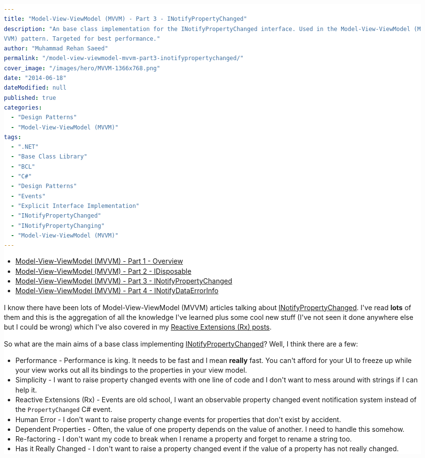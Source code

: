 ```yaml
---
title: "Model-View-ViewModel (MVVM) - Part 3 - INotifyPropertyChanged"
description: "An base class implementation for the INotifyPropertyChanged interface. Used in the Model-View-ViewModel (MVVM) pattern. Targeted for best performance."
author: "Muhammad Rehan Saeed"
permalink: "/model-view-viewmodel-mvvm-part3-inotifypropertychanged/"
cover_image: "/images/hero/MVVM-1366x768.png"
date: "2014-06-18"
dateModified: null
published: true
categories:
  - "Design Patterns"
  - "Model-View-ViewModel (MVVM)"
tags:
  - ".NET"
  - "Base Class Library"
  - "BCL"
  - "C#"
  - "Design Patterns"
  - "Events"
  - "Explicit Interface Implementation"
  - "INotifyPropertyChanged"
  - "INotifyPropertyChanging"
  - "Model-View-ViewModel (MVVM)"
---
```


- [Model-View-ViewModel (MVVM) - Part 1 - Overview](/model-view-viewmodel-mvvm-part1-overview/)
- [Model-View-ViewModel (MVVM) - Part 2 - IDisposable](/model-view-viewmodel-mvvm-part2-idisposable/)
- [Model-View-ViewModel (MVVM) - Part 3 - INotifyPropertyChanged](/model-view-viewmodel-mvvm-part3-inotifypropertychanged/)
- [Model-View-ViewModel (MVVM) - Part 4 - INotifyDataErrorInfo](/model-view-viewmodel-mvvm-part4-inotifydataerrorinfo/)

I know there have been lots of Model-View-ViewModel (MVVM) articles talking about [INotifyPropertyChanged](http://msdn.microsoft.com/en-GB/library/system.componentmodel.inotifypropertychanged.aspx). I've read **lots** of them and this is the aggregation of all the knowledge I've learned plus some cool new stuff (I've not seen it done anywhere else but I could be wrong) which I've also covered in my [Reactive Extensions (Rx) posts](/reactive-extensions-part1-replacing-events/).

So what are the main aims of a base class implementing [INotifyPropertyChanged](http://msdn.microsoft.com/en-GB/library/system.componentmodel.inotifypropertychanged.aspx)? Well, I think there are a few:

- Performance - Performance is king. It needs to be fast and I mean **really** fast. You can't afford for your UI to freeze up while your view works out all its bindings to the properties in your view model.
- Simplicity - I want to raise property changed events with one line of code and I don't want to mess around with strings if I can help it.
- Reactive Extensions (Rx) - Events are old school, I want an observable property changed event notification system instead of the `PropertyChanged` C# event.
- Human Error - I don't want to raise property change events for properties that don't exist by accident.
- Dependent Properties - Often, the value of one property depends on the value of another. I need to handle this somehow.
- Re-factoring - I don't want my code to break when I rename a property and forget to rename a string too.
- Has it Really Changed - I don't want to raise a property changed event if the value of a property has not really changed.
